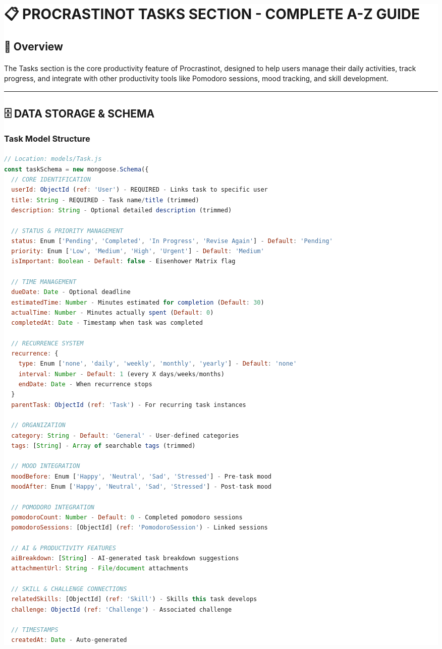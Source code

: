 # 📋 PROCRASTINOT TASKS SECTION - COMPLETE A-Z GUIDE

## 🎯 Overview
The Tasks section is the core productivity feature of Procrastinot, designed to help users manage their daily activities, track progress, and integrate with other productivity tools like Pomodoro sessions, mood tracking, and skill development.

---

## 🗄️ DATA STORAGE & SCHEMA

### Task Model Structure
```javascript
// Location: models/Task.js
const taskSchema = new mongoose.Schema({
  // CORE IDENTIFICATION
  userId: ObjectId (ref: 'User') - REQUIRED - Links task to specific user
  title: String - REQUIRED - Task name/title (trimmed)
  description: String - Optional detailed description (trimmed)
  
  // STATUS & PRIORITY MANAGEMENT
  status: Enum ['Pending', 'Completed', 'In Progress', 'Revise Again'] - Default: 'Pending'
  priority: Enum ['Low', 'Medium', 'High', 'Urgent'] - Default: 'Medium'
  isImportant: Boolean - Default: false - Eisenhower Matrix flag
  
  // TIME MANAGEMENT
  dueDate: Date - Optional deadline
  estimatedTime: Number - Minutes estimated for completion (Default: 30)
  actualTime: Number - Minutes actually spent (Default: 0)
  completedAt: Date - Timestamp when task was completed
  
  // RECURRENCE SYSTEM
  recurrence: {
    type: Enum ['none', 'daily', 'weekly', 'monthly', 'yearly'] - Default: 'none'
    interval: Number - Default: 1 (every X days/weeks/months)
    endDate: Date - When recurrence stops
  }
  parentTask: ObjectId (ref: 'Task') - For recurring task instances
  
  // ORGANIZATION
  category: String - Default: 'General' - User-defined categories
  tags: [String] - Array of searchable tags (trimmed)
  
  // MOOD INTEGRATION
  moodBefore: Enum ['Happy', 'Neutral', 'Sad', 'Stressed'] - Pre-task mood
  moodAfter: Enum ['Happy', 'Neutral', 'Sad', 'Stressed'] - Post-task mood
  
  // POMODORO INTEGRATION
  pomodoroCount: Number - Default: 0 - Completed pomodoro sessions
  pomodoroSessions: [ObjectId] (ref: 'PomodoroSession') - Linked sessions
  
  // AI & PRODUCTIVITY FEATURES
  aiBreakdown: [String] - AI-generated task breakdown suggestions
  attachmentUrl: String - File/document attachments
  
  // SKILL & CHALLENGE CONNECTIONS
  relatedSkills: [ObjectId] (ref: 'Skill') - Skills this task develops
  challenge: ObjectId (ref: 'Challenge') - Associated challenge
  
  // TIMESTAMPS
  createdAt: Date - Auto-generated
```